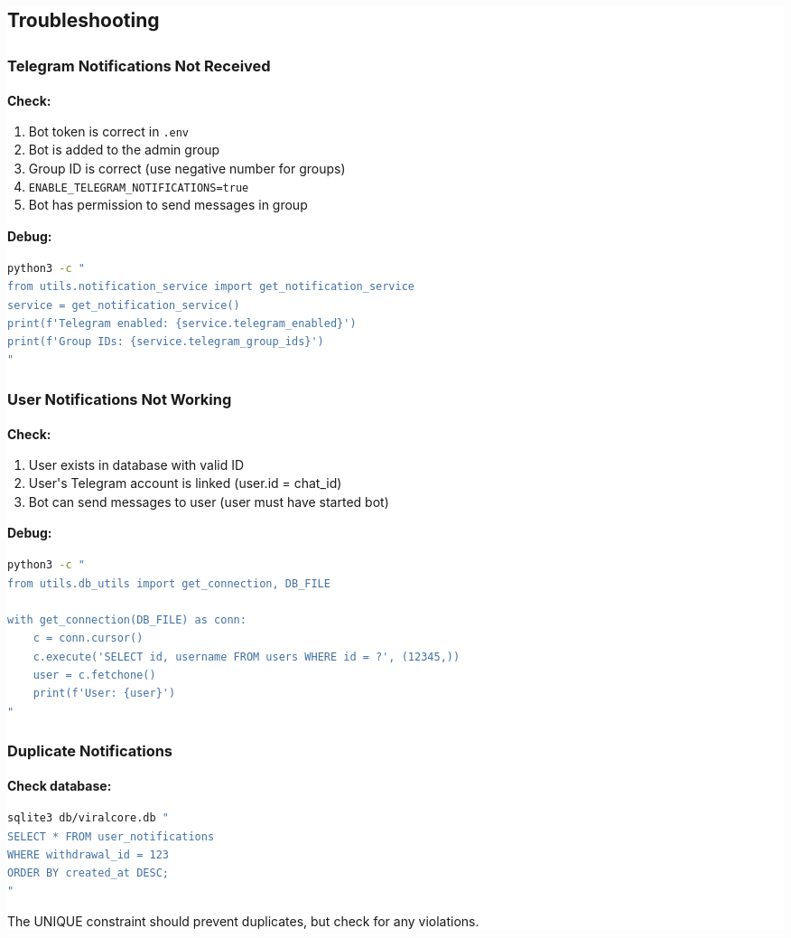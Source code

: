 ## Troubleshooting

### Telegram Notifications Not Received

**Check:**
1. Bot token is correct in `.env`
2. Bot is added to the admin group
3. Group ID is correct (use negative number for groups)
4. `ENABLE_TELEGRAM_NOTIFICATIONS=true`
5. Bot has permission to send messages in group

**Debug:**
```bash
python3 -c "
from utils.notification_service import get_notification_service
service = get_notification_service()
print(f'Telegram enabled: {service.telegram_enabled}')
print(f'Group IDs: {service.telegram_group_ids}')
"
```

### User Notifications Not Working

**Check:**
1. User exists in database with valid ID
2. User's Telegram account is linked (user.id = chat_id)
3. Bot can send messages to user (user must have started bot)

**Debug:**
```bash
python3 -c "
from utils.db_utils import get_connection, DB_FILE

with get_connection(DB_FILE) as conn:
    c = conn.cursor()
    c.execute('SELECT id, username FROM users WHERE id = ?', (12345,))
    user = c.fetchone()
    print(f'User: {user}')
"
```

### Duplicate Notifications

**Check database:**
```bash
sqlite3 db/viralcore.db "
SELECT * FROM user_notifications 
WHERE withdrawal_id = 123
ORDER BY created_at DESC;
"
```

The UNIQUE constraint should prevent duplicates, but check for any violations.
